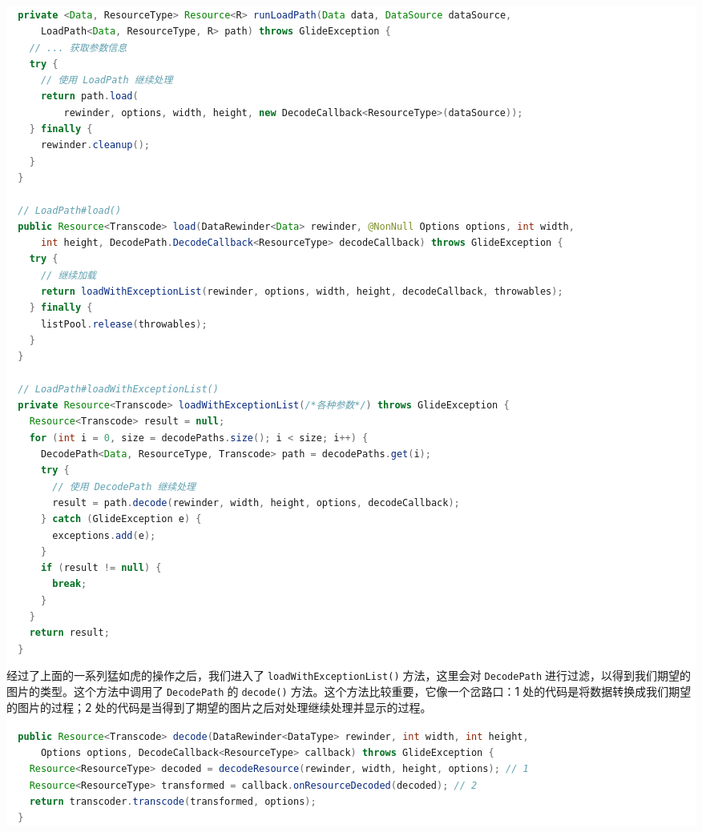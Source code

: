 ```java
  private <Data, ResourceType> Resource<R> runLoadPath(Data data, DataSource dataSource,
      LoadPath<Data, ResourceType, R> path) throws GlideException {
    // ... 获取参数信息
    try {
      // 使用 LoadPath 继续处理
      return path.load(
          rewinder, options, width, height, new DecodeCallback<ResourceType>(dataSource));
    } finally {
      rewinder.cleanup();
    }
  }

  // LoadPath#load()
  public Resource<Transcode> load(DataRewinder<Data> rewinder, @NonNull Options options, int width,
      int height, DecodePath.DecodeCallback<ResourceType> decodeCallback) throws GlideException {
    try {
      // 继续加载
      return loadWithExceptionList(rewinder, options, width, height, decodeCallback, throwables);
    } finally {
      listPool.release(throwables);
    }
  }

  // LoadPath#loadWithExceptionList()
  private Resource<Transcode> loadWithExceptionList(/*各种参数*/) throws GlideException {
    Resource<Transcode> result = null;
    for (int i = 0, size = decodePaths.size(); i < size; i++) {
      DecodePath<Data, ResourceType, Transcode> path = decodePaths.get(i);
      try {
        // 使用 DecodePath 继续处理
        result = path.decode(rewinder, width, height, options, decodeCallback);
      } catch (GlideException e) {
        exceptions.add(e);
      }
      if (result != null) {
        break;
      }
    }
    return result;
  }
```

经过了上面的一系列猛如虎的操作之后，我们进入了 `loadWithExceptionList()` 方法，这里会对 `DecodePath` 进行过滤，以得到我们期望的图片的类型。这个方法中调用了 `DecodePath` 的 `decode()` 方法。这个方法比较重要，它像一个岔路口：1 处的代码是将数据转换成我们期望的图片的过程；2 处的代码是当得到了期望的图片之后对处理继续处理并显示的过程。

```java
  public Resource<Transcode> decode(DataRewinder<DataType> rewinder, int width, int height,
      Options options, DecodeCallback<ResourceType> callback) throws GlideException {
    Resource<ResourceType> decoded = decodeResource(rewinder, width, height, options); // 1
    Resource<ResourceType> transformed = callback.onResourceDecoded(decoded); // 2
    return transcoder.transcode(transformed, options);
  }
```
